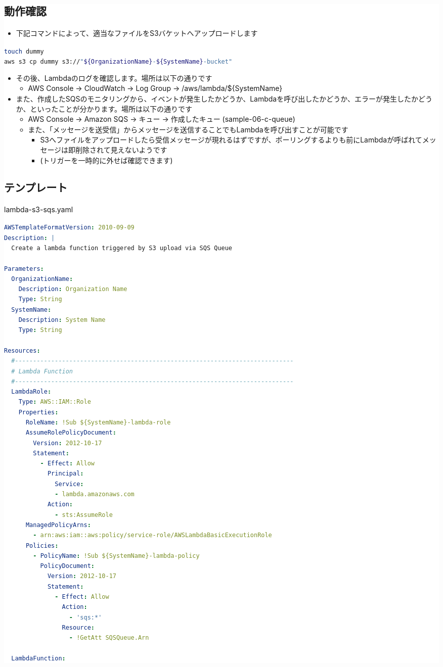 ## 動作確認

- 下記コマンドによって、適当なファイルをS3バケットへアップロードします

```sh
touch dummy
aws s3 cp dummy s3://"${OrganizationName}-${SystemName}-bucket"
```

- その後、Lambdaのログを確認します。場所は以下の通りです
  - AWS Console -> CloudWatch -> Log Group -> /aws/lambda/${SystemName}
- また、作成したSQSのモニタリングから、イベントが発生したかどうか、Lambdaを呼び出したかどうか、エラーが発生したかどうか、といったことが分かります。場所は以下の通りです
  - AWS Console -> Amazon SQS -> キュー -> 作成したキュー (sample-06-c-queue)
  - また、「メッセージを送受信」からメッセージを送信することでもLambdaを呼び出すことが可能です
    - S3へファイルをアップロードしたら受信メッセージが現れるはずですが、ポーリングするよりも前にLambdaが呼ばれてメッセージは即削除されて見えないようです
    - (トリガーを一時的に外せば確認できます)

## テンプレート

lambda-s3-sqs.yaml

```yaml:lambda-s3-sqs.yaml
AWSTemplateFormatVersion: 2010-09-09
Description: |
  Create a lambda function triggered by S3 upload via SQS Queue

Parameters:
  OrganizationName:
    Description: Organization Name
    Type: String
  SystemName:
    Description: System Name
    Type: String

Resources:
  #-----------------------------------------------------------------------------
  # Lambda Function
  #-----------------------------------------------------------------------------
  LambdaRole:
    Type: AWS::IAM::Role
    Properties:
      RoleName: !Sub ${SystemName}-lambda-role
      AssumeRolePolicyDocument:
        Version: 2012-10-17
        Statement:
          - Effect: Allow
            Principal:
              Service:
              - lambda.amazonaws.com
            Action:
              - sts:AssumeRole
      ManagedPolicyArns:
        - arn:aws:iam::aws:policy/service-role/AWSLambdaBasicExecutionRole
      Policies:
        - PolicyName: !Sub ${SystemName}-lambda-policy
          PolicyDocument:
            Version: 2012-10-17
            Statement:
              - Effect: Allow
                Action:
                  - 'sqs:*'
                Resource:
                  - !GetAtt SQSQueue.Arn

  LambdaFunction:
```
